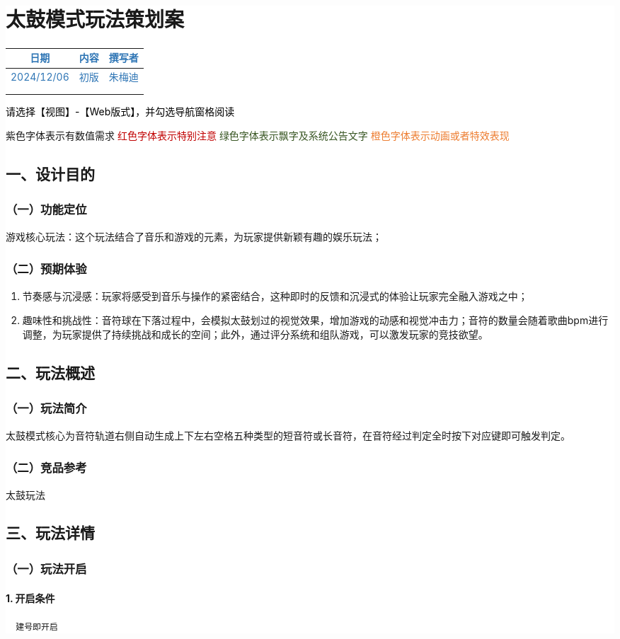 # **太鼓模式玩法策划案**
| **<font style="color:rgb(46,117,181);">日期</font>** | **<font style="color:rgb(46,117,181);">内容</font>** | **<font style="color:rgb(46,117,181);">撰写者</font>** |
| :---: | :---: | :---: |
| <font style="color:rgb(46,117,181);">2024/12/06</font> | <font style="color:rgb(46,117,181);">初版</font> | <font style="color:rgb(46,117,181);">朱梅迪</font> |
| <font style="color:rgb(46,117,181);"></font> | <font style="color:rgb(46,117,181);"></font> | <font style="color:rgb(46,117,181);"></font> |
| <font style="color:rgb(46,117,181);"></font> | <font style="color:rgb(46,117,181);"></font> | <font style="color:rgb(46,117,181);"></font> |






<font style="color:#000000;"></font>



<font style="color:rgb(0,0,0);">请选择【视图】-【Web版式】，并勾</font>**<font style="color:rgb(38, 38, 38);"></font>**<font style="color:rgb(0,0,0);">选导航窗格阅读</font>

紫色字体表示有数值需求  <font style="color:rgb(192,0,0);">红色字体表示特别注意</font>  <font style="color:rgb(56,86,35);">绿色字体表示飘字及系统公告文字</font>  <font style="color:rgb(237,125,49);">橙色字体表示动画或者特效表现</font>



## 一、**设计目的**
### （一）**功能定位**
游戏核心玩法：这个玩法结合了音乐和游戏的元素，为玩家提供新颖有趣的娱乐玩法；  

### （二）**预期体验**
1. 节奏感与沉浸感：玩家将感受到音乐与操作的紧密结合，这种即时的反馈和沉浸式的体验让玩家完全融入游戏之中；

2. 趣味性和挑战性：音符球在下落过程中，会模拟太鼓划过的视觉效果，增加游戏的动感和视觉冲击力；音符的数量会随着歌曲bpm进行调整，为玩家提供了持续挑战和成长的空间；此外，通过评分系统和组队游戏，可以激发玩家的竞技欲望。





## 二、**玩法概述**
### （一）**玩法简介**
太鼓模式核心为音符轨道右侧自动生成上下左右空格五种类型的短音符或长音符，在音符经过判定全时按下对应键即可触发判定。





### （二）**竞品参考**
太鼓玩法



## 三、**玩法详情**
### （一）**玩法开启**
#### 1. 开启条件
      建号即开启
